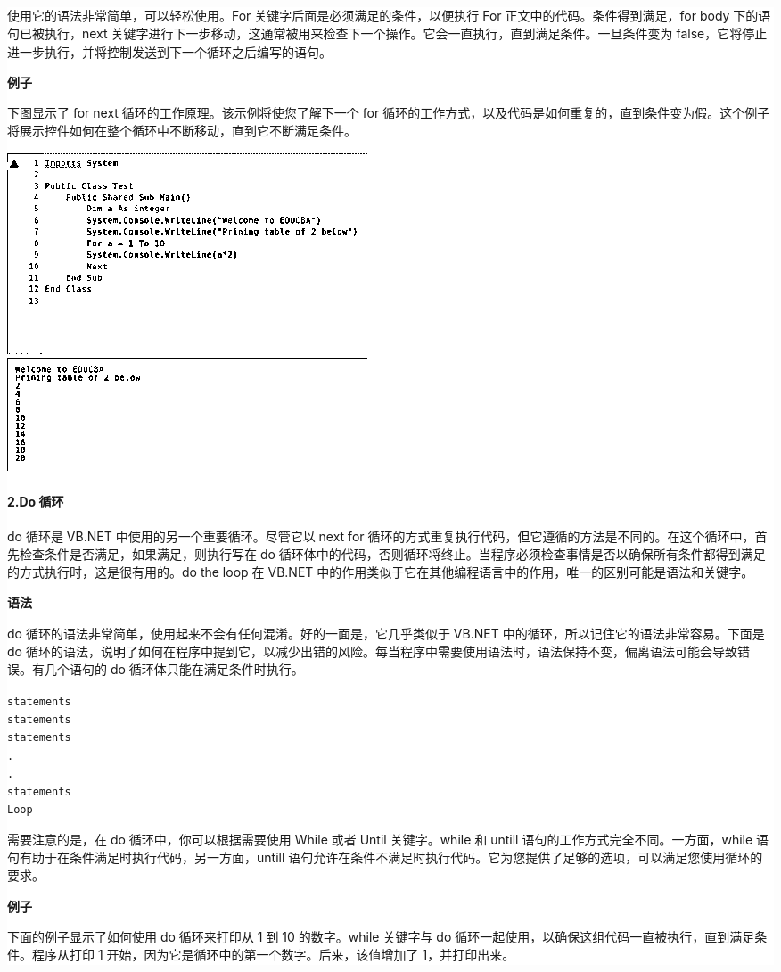 使用它的语法非常简单，可以轻松使用。For 关键字后面是必须满足的条件，以便执行 For 正文中的代码。条件得到满足，for body 下的语句已被执行，next 关键字进行下一步移动，这通常被用来检查下一个操作。它会一直执行，直到满足条件。一旦条件变为 false，它将停止进一步执行，并将控制发送到下一个循环之后编写的语句。

**例子**

下图显示了 for next 循环的工作原理。该示例将使您了解下一个 for 循环的工作方式，以及代码是如何重复的，直到条件变为假。这个例子将展示控件如何在整个循环中不断移动，直到它不断满足条件。

![for-next loop](img/8305fbd7caff9e374f3c8f134c25aab9.png)



#### 2.Do 循环

do 循环是 VB.NET 中使用的另一个重要循环。尽管它以 next for 循环的方式重复执行代码，但它遵循的方法是不同的。在这个循环中，首先检查条件是否满足，如果满足，则执行写在 do 循环体中的代码，否则循环将终止。当程序必须检查事情是否以确保所有条件都得到满足的方式执行时，这是很有用的。do the loop 在 VB.NET 中的作用类似于它在其他编程语言中的作用，唯一的区别可能是语法和关键字。

**语法**

do 循环的语法非常简单，使用起来不会有任何混淆。好的一面是，它几乎类似于 VB.NET 中的循环，所以记住它的语法非常容易。下面是 do 循环的语法，说明了如何在程序中提到它，以减少出错的风险。每当程序中需要使用语法时，语法保持不变，偏离语法可能会导致错误。有几个语句的 do 循环体只能在满足条件时执行。

```
statements
statements
statements
.
.
statements
Loop
```

需要注意的是，在 do 循环中，你可以根据需要使用 While 或者 Until 关键字。while 和 untill 语句的工作方式完全不同。一方面，while 语句有助于在条件满足时执行代码，另一方面，untill 语句允许在条件不满足时执行代码。它为您提供了足够的选项，可以满足您使用循环的要求。

**例子**

下面的例子显示了如何使用 do 循环来打印从 1 到 10 的数字。while 关键字与 do 循环一起使用，以确保这组代码一直被执行，直到满足条件。程序从打印 1 开始，因为它是循环中的第一个数字。后来，该值增加了 1，并打印出来。
